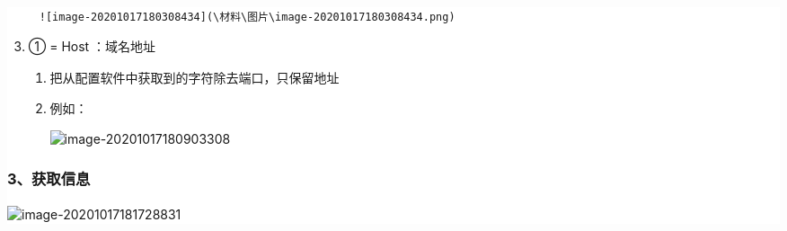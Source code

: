          ![image-20201017180308434](\材料\图片\image-20201017180308434.png)

   3. ① = Host ：域名地址

      1. 把从配置软件中获取到的字符除去端口，只保留地址

      2. 例如：

         ![image-20201017180903308](https://gitee.com/andyxiaopeng/picbed/raw/master/pic/20201022210019.png)

### 3、获取信息

![image-20201017181728831](https://gitee.com/andyxiaopeng/picbed/raw/master/pic/20201022210016.png)
